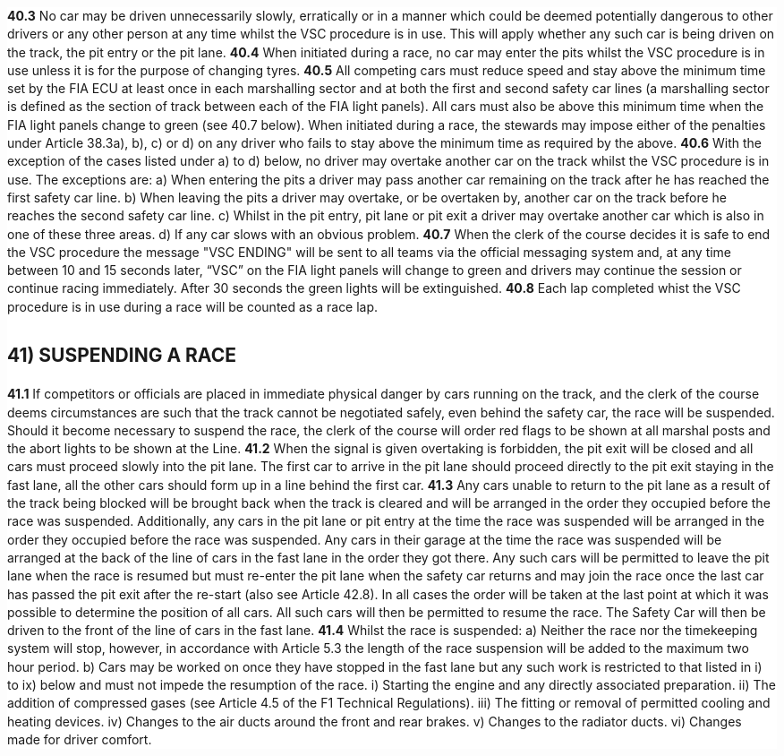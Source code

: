 **40.3** No car may be driven unnecessarily slowly, erratically or in a manner which could be deemed potentially dangerous to other drivers or any other person at any time whilst the VSC procedure is in use. This will apply whether any such car is being driven on the track, the pit entry or the pit lane. 
**40.4** When initiated during a race, no car may enter the pits whilst the VSC procedure is in use unless it is for the purpose of changing tyres. 
**40.5** All competing cars must reduce speed and stay above the minimum time set by the FIA ECU at least once in each marshalling sector and at both the first and second safety car lines (a marshalling sector is defined as the section of track between each of the FIA light panels). 
All cars must also be above this minimum time when the FIA light panels change to green (see 40.7 below). 
When initiated during a race, the stewards may impose either of the penalties under Article 38.3a), b), c) or d) on any driver who fails to stay above the minimum time as required by the above. 
**40.6** With the exception of the cases listed under a) to d) below, no driver may overtake another car on the track whilst the VSC procedure is in use. 
The exceptions are: 
a) When entering the pits a driver may pass another car remaining on the track after he has reached the first safety car line. 
b) When leaving the pits a driver may overtake, or be overtaken by, another car on the track before he reaches the second safety car line. 
c) Whilst in the pit entry, pit lane or pit exit a driver may overtake another car which is also in one of these three areas. 
d) If any car slows with an obvious problem. 
**40.7** When the clerk of the course decides it is safe to end the VSC procedure the message "VSC ENDING" will be sent to all teams via the official messaging system and, at any time between 10 and 15 seconds later, “VSC” on the FIA light panels will change to green and drivers may continue the session or continue racing immediately. After 30 seconds the green lights will be extinguished. 
**40.8** Each lap completed whist the VSC procedure is in use during a race will be counted as a race lap. 
## 41) SUSPENDING A RACE 
**41.1** If competitors or officials are placed in immediate physical danger by cars running on the track, and the clerk of the course deems circumstances are such that the track cannot be negotiated safely, even behind the safety car, the race will be suspended. 
Should it become necessary to suspend the race, the clerk of the course will order red flags to be shown at all marshal posts and the abort lights to be shown at the Line. 
**41.2** When the signal is given overtaking is forbidden, the pit exit will be closed and all cars must proceed slowly into the pit lane. The first car to arrive in the pit lane should proceed directly to the pit exit staying in the fast lane, all the other cars should form up in a line behind the first car. 
**41.3** Any cars unable to return to the pit lane as a result of the track being blocked will be brought back when the track is cleared and will be arranged in the order they occupied before the race was suspended. 
Additionally, any cars in the pit lane or pit entry at the time the race was suspended will be arranged in the order they occupied before the race was suspended. Any cars in their garage at the time the race was suspended will be arranged at the back of the line of cars in the fast lane in the order they got there. Any such cars will be permitted to leave the pit lane when the race is resumed but must re-enter the pit lane when the safety car returns and may join the race once the last car has passed the pit exit after the re-start (also see Article 42.8). 
In all cases the order will be taken at the last point at which it was possible to determine the position of all cars. All such cars will then be permitted to resume the race. 
The Safety Car will then be driven to the front of the line of cars in the fast lane. 
**41.4** Whilst the race is suspended: 
a) Neither the race nor the timekeeping system will stop, however, in accordance with Article 5.3 the length of the race suspension will be added to the maximum two hour period. 
b) Cars may be worked on once they have stopped in the fast lane but any such work is restricted to that listed in i) to ix) below and must not impede the resumption of the race. 
i) Starting the engine and any directly associated preparation. 
ii) The addition of compressed gases (see Article 4.5 of the F1 Technical Regulations). 
iii) The fitting or removal of permitted cooling and heating devices. 
iv) Changes to the air ducts around the front and rear brakes. 
v) Changes to the radiator ducts. 
vi) Changes made for driver comfort. 